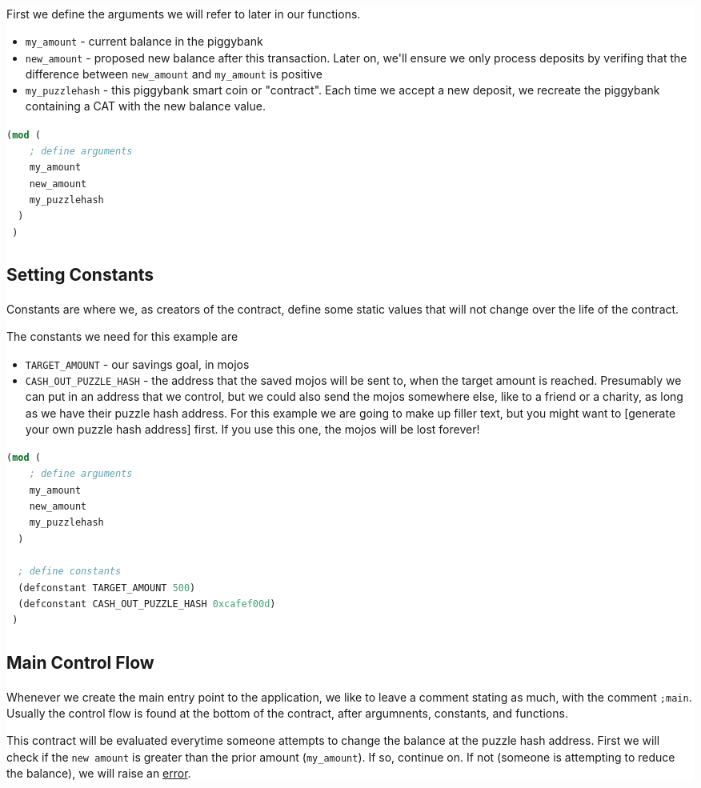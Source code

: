 First we define the arguments we will refer to later in our functions.
   * `my_amount` - current balance in the piggybank
   * `new_amount` - proposed new balance after this transaction. Later on, we'll ensure we only process deposits by verifing that the difference between `new_amount` and `my_amount` is positive
   * `my_puzzlehash` - this piggybank smart coin or "contract". Each time we accept a new deposit, we recreate the piggybank containing a CAT with the new balance value.
   
```clojure
(mod ( 
    ; define arguments
    my_amount
    new_amount
    my_puzzlehash	
  )
 )
```

## Setting Constants

Constants are where we, as creators of the contract, define some static values that will not change over the life of the contract. 

The constants we need for this example are 
* `TARGET_AMOUNT` - our savings goal, in mojos
* `CASH_OUT_PUZZLE_HASH` - the address that the saved mojos will be sent to, when the target amount is reached. Presumably we can put in an address that we control, but we could also send the mojos somewhere else, like to a friend or a charity, as long as we have their puzzle hash address. For this example we are going to make up filler text, but you might want to [generate your own puzzle hash address] first. If you use this one, the mojos will be lost forever!

```clojure
(mod ( 
    ; define arguments
    my_amount
    new_amount
    my_puzzlehash	
  )
  
  ; define constants
  (defconstant TARGET_AMOUNT 500)
  (defconstant CASH_OUT_PUZZLE_HASH 0xcafef00d)
 )
```

## Main Control Flow 

Whenever we create the main entry point to the application, we like to leave a comment stating as much, with the comment `;main`. Usually the control flow is found at the bottom of the contract, after argumnents, constants, and functions. 

This contract will be evaluated everytime someone attempts to change the balance at the puzzle hash address. First we will check if the `new amount` is greater than the prior amount (`my_amount`). If so, continue on. If not (someone is attempting to reduce the balance), we will raise an [error](https://chialisp.com/docs/debugging#using-x-to-log). 
